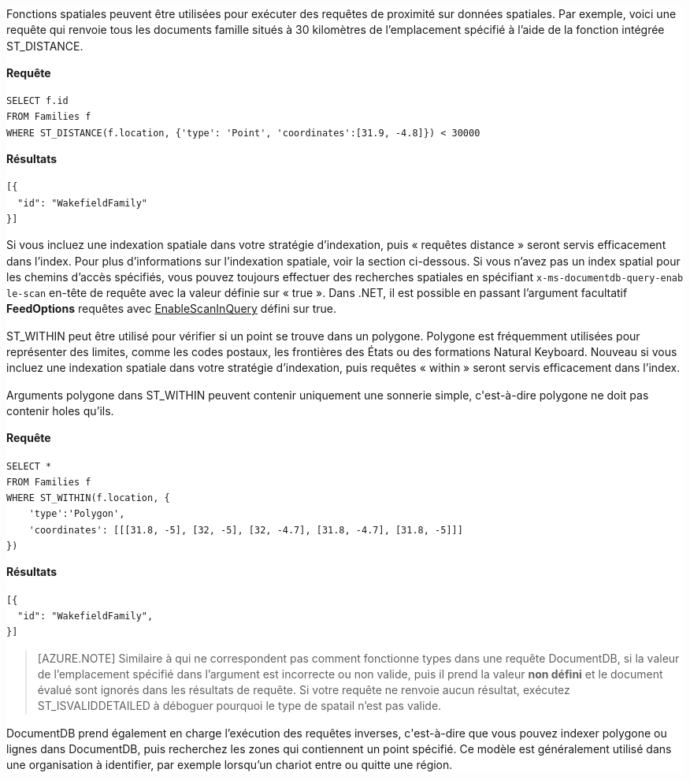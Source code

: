 Fonctions spatiales peuvent être utilisées pour exécuter des requêtes de proximité sur données spatiales. Par exemple, voici une requête qui renvoie tous les documents famille situés à 30 kilomètres de l’emplacement spécifié à l’aide de la fonction intégrée ST_DISTANCE. 

**Requête**

    SELECT f.id 
    FROM Families f 
    WHERE ST_DISTANCE(f.location, {'type': 'Point', 'coordinates':[31.9, -4.8]}) < 30000

**Résultats**

    [{
      "id": "WakefieldFamily"
    }]

Si vous incluez une indexation spatiale dans votre stratégie d’indexation, puis « requêtes distance » seront servis efficacement dans l’index. Pour plus d’informations sur l’indexation spatiale, voir la section ci-dessous. Si vous n’avez pas un index spatial pour les chemins d’accès spécifiés, vous pouvez toujours effectuer des recherches spatiales en spécifiant `x-ms-documentdb-query-enable-scan` en-tête de requête avec la valeur définie sur « true ». Dans .NET, il est possible en passant l’argument facultatif **FeedOptions** requêtes avec [EnableScanInQuery](https://msdn.microsoft.com/library/microsoft.azure.documents.client.feedoptions.enablescaninquery.aspx#P:Microsoft.Azure.Documents.Client.FeedOptions.EnableScanInQuery) défini sur true. 

ST_WITHIN peut être utilisé pour vérifier si un point se trouve dans un polygone. Polygone est fréquemment utilisées pour représenter des limites, comme les codes postaux, les frontières des États ou des formations Natural Keyboard. Nouveau si vous incluez une indexation spatiale dans votre stratégie d’indexation, puis requêtes « within » seront servis efficacement dans l’index. 

Arguments polygone dans ST_WITHIN peuvent contenir uniquement une sonnerie simple, c'est-à-dire polygone ne doit pas contenir holes qu’ils. 

**Requête**

    SELECT * 
    FROM Families f 
    WHERE ST_WITHIN(f.location, {
        'type':'Polygon', 
        'coordinates': [[[31.8, -5], [32, -5], [32, -4.7], [31.8, -4.7], [31.8, -5]]]
    })

**Résultats**

    [{
      "id": "WakefieldFamily",
    }]
    
>[AZURE.NOTE] Similaire à qui ne correspondent pas comment fonctionne types dans une requête DocumentDB, si la valeur de l’emplacement spécifié dans l’argument est incorrecte ou non valide, puis il prend la valeur **non défini** et le document évalué sont ignorés dans les résultats de requête. Si votre requête ne renvoie aucun résultat, exécutez ST_ISVALIDDETAILED à déboguer pourquoi le type de spatail n’est pas valide.     

DocumentDB prend également en charge l’exécution des requêtes inverses, c'est-à-dire que vous pouvez indexer polygone ou lignes dans DocumentDB, puis recherchez les zones qui contiennent un point spécifié. Ce modèle est généralement utilisé dans une organisation à identifier, par exemple lorsqu’un chariot entre ou quitte une région. 

